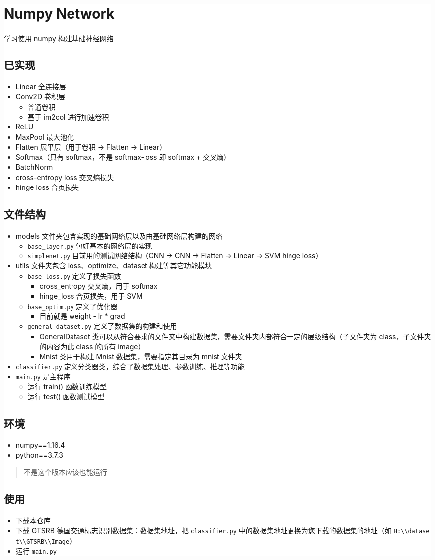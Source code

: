 # Numpy Network

学习使用 numpy 构建基础神经网络

## 已实现

* Linear 全连接层
* Conv2D 卷积层
  * 普通卷积
  * 基于 im2col 进行加速卷积
* ReLU
* MaxPool 最大池化
* Flatten 展平层（用于卷积 -> Flatten -> Linear）
* Softmax（只有 softmax，不是 softmax-loss 即 softmax + 交叉熵）
* BatchNorm
* cross-entropy loss 交叉熵损失
* hinge loss 合页损失

## 文件结构

* models 文件夹包含实现的基础网络层以及由基础网络层构建的网络
  * `base_layer.py` 包好基本的网络层的实现
  * `simplenet.py` 目前用的测试网络结构（CNN -> CNN -> Flatten -> Linear -> SVM hinge loss）
* utils 文件夹包含 loss、optimize、dataset 构建等其它功能模块
  * `base_loss.py` 定义了损失函数
    * cross_entropy 交叉熵，用于 softmax
    * hinge_loss 合页损失，用于 SVM
  * `base_optim.py` 定义了优化器
    * 目前就是 weight - lr * grad
  * `general_dataset.py` 定义了数据集的构建和使用
    * GeneralDataset 类可以从符合要求的文件夹中构建数据集，需要文件夹内部符合一定的层级结构（子文件夹为 class，子文件夹的内容为此 class 的所有 image）
    * Mnist 类用于构建 Mnist 数据集，需要指定其目录为 mnist 文件夹
* `classifier.py` 定义分类器类，综合了数据集处理、参数训练、推理等功能
* `main.py` 是主程序
  * 运行 train() 函数训练模型
  * 运行 test() 函数测试模型

## 环境

* numpy==1.16.4
* python==3.7.3

> 不是这个版本应该也能运行

## 使用

* 下载本仓库
* 下载 GTSRB 德国交通标志识别数据集：[数据集地址](https://sid.erda.dk/public/archives/daaeac0d7ce1152aea9b61d9f1e19370/published-archive.html)，把 `classifier.py` 中的数据集地址更换为您下载的数据集的地址（如 `H:\\dataset\\GTSRB\\Image`）
* 运行 `main.py`
